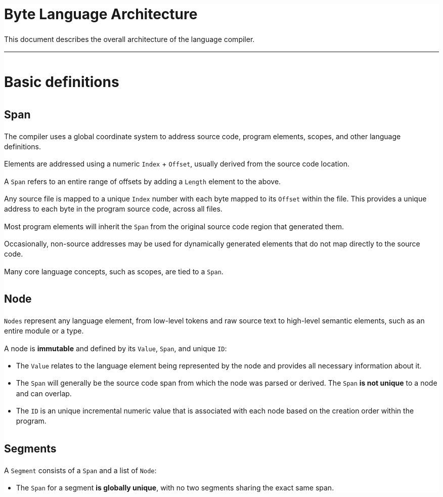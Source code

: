 Byte Language Architecture
==========================

This document describes the overall architecture of the language compiler.

--------------------------------------------------------------------------------

# Basic definitions

## Span

The compiler uses a global coordinate system to address source code, program
elements, scopes, and other language definitions.

Elements are addressed using a numeric `Index` + `Offset`, usually derived from
the source code location.

A `Span` refers to an entire range of offsets by adding a `Length` element to
the above.

Any source file is mapped to a unique `Index` number with each byte mapped to
its `Offset` within the file. This provides a unique address to each byte in
the program source code, across all files.

Most program elements will inherit the `Span` from the original source code
region that generated them.

Occasionally, non-source addresses may be used for dynamically generated
elements that do not map directly to the source code.

Many core language concepts, such as scopes, are tied to a `Span`.

## Node 

`Nodes` represent any language element, from low-level tokens and raw source
text to high-level semantic elements, such as an entire module or a type.

A node is __immutable__ and defined by its `Value`, `Span`, and unique `ID`:

  - The `Value` relates to the language element being represented by the
    node and provides all necessary information about it.

  - The `Span` will generally be the source code span from which the node
    was parsed or derived. The `Span` __is not unique__ to a node and can
    overlap.

  - The `ID` is an unique incremental numeric value that is associated
    with each node based on the creation order within the program.

## Segments

A `Segment` consists of a `Span` and a list of `Node`:

  - The `Span` for a segment __is globally unique__, with no two segments
    sharing the exact same span.
